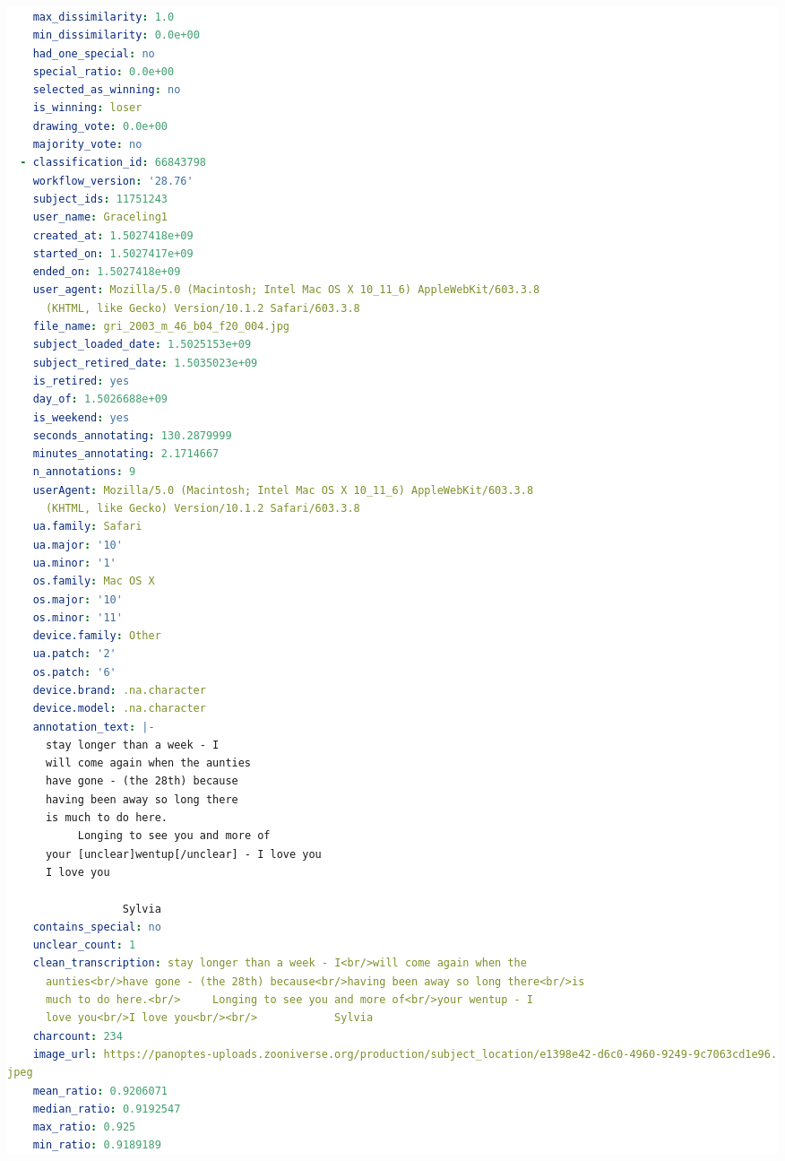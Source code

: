 ```yaml
    max_dissimilarity: 1.0
    min_dissimilarity: 0.0e+00
    had_one_special: no
    special_ratio: 0.0e+00
    selected_as_winning: no
    is_winning: loser
    drawing_vote: 0.0e+00
    majority_vote: no
  - classification_id: 66843798
    workflow_version: '28.76'
    subject_ids: 11751243
    user_name: Graceling1
    created_at: 1.5027418e+09
    started_on: 1.5027417e+09
    ended_on: 1.5027418e+09
    user_agent: Mozilla/5.0 (Macintosh; Intel Mac OS X 10_11_6) AppleWebKit/603.3.8
      (KHTML, like Gecko) Version/10.1.2 Safari/603.3.8
    file_name: gri_2003_m_46_b04_f20_004.jpg
    subject_loaded_date: 1.5025153e+09
    subject_retired_date: 1.5035023e+09
    is_retired: yes
    day_of: 1.5026688e+09
    is_weekend: yes
    seconds_annotating: 130.2879999
    minutes_annotating: 2.1714667
    n_annotations: 9
    userAgent: Mozilla/5.0 (Macintosh; Intel Mac OS X 10_11_6) AppleWebKit/603.3.8
      (KHTML, like Gecko) Version/10.1.2 Safari/603.3.8
    ua.family: Safari
    ua.major: '10'
    ua.minor: '1'
    os.family: Mac OS X
    os.major: '10'
    os.minor: '11'
    device.family: Other
    ua.patch: '2'
    os.patch: '6'
    device.brand: .na.character
    device.model: .na.character
    annotation_text: |-
      stay longer than a week - I
      will come again when the aunties
      have gone - (the 28th) because
      having been away so long there
      is much to do here.
           Longing to see you and more of
      your [unclear]wentup[/unclear] - I love you
      I love you

                  Sylvia
    contains_special: no
    unclear_count: 1
    clean_transcription: stay longer than a week - I<br/>will come again when the
      aunties<br/>have gone - (the 28th) because<br/>having been away so long there<br/>is
      much to do here.<br/>     Longing to see you and more of<br/>your wentup - I
      love you<br/>I love you<br/><br/>            Sylvia
    charcount: 234
    image_url: https://panoptes-uploads.zooniverse.org/production/subject_location/e1398e42-d6c0-4960-9249-9c7063cd1e96.jpeg
    mean_ratio: 0.9206071
    median_ratio: 0.9192547
    max_ratio: 0.925
    min_ratio: 0.9189189
```